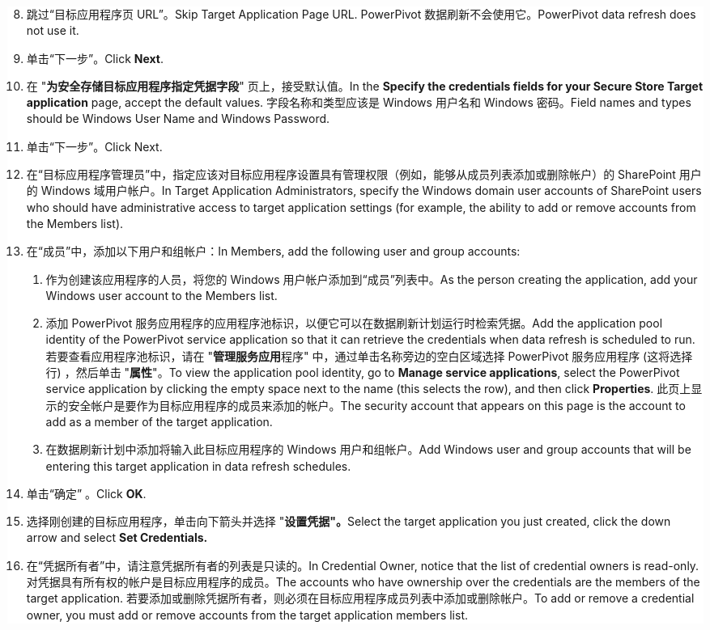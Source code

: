 8.  <span data-ttu-id="88f19-144">跳过“目标应用程序页 URL”。</span><span class="sxs-lookup"><span data-stu-id="88f19-144">Skip Target Application Page URL.</span></span> <span data-ttu-id="88f19-145">PowerPivot 数据刷新不会使用它。</span><span class="sxs-lookup"><span data-stu-id="88f19-145">PowerPivot data refresh does not use it.</span></span>  
  
9. <span data-ttu-id="88f19-146">单击“下一步”。</span><span class="sxs-lookup"><span data-stu-id="88f19-146">Click **Next**.</span></span>  
  
10. <span data-ttu-id="88f19-147">在 "**为安全存储目标应用程序指定凭据字段**" 页上，接受默认值。</span><span class="sxs-lookup"><span data-stu-id="88f19-147">In the **Specify the credentials fields for your Secure Store Target application** page, accept the default values.</span></span> <span data-ttu-id="88f19-148">字段名称和类型应该是 Windows 用户名和 Windows 密码。</span><span class="sxs-lookup"><span data-stu-id="88f19-148">Field names and types should be Windows User Name and Windows Password.</span></span>  
  
11. <span data-ttu-id="88f19-149">单击“下一步”。</span><span class="sxs-lookup"><span data-stu-id="88f19-149">Click Next.</span></span>  
  
12. <span data-ttu-id="88f19-150">在“目标应用程序管理员”中，指定应该对目标应用程序设置具有管理权限（例如，能够从成员列表添加或删除帐户）的 SharePoint 用户的 Windows 域用户帐户。</span><span class="sxs-lookup"><span data-stu-id="88f19-150">In Target Application Administrators, specify the Windows domain user accounts of SharePoint users who should have administrative access to target application settings (for example, the ability to add or remove accounts from the Members list).</span></span>  
  
13. <span data-ttu-id="88f19-151">在“成员”中，添加以下用户和组帐户：</span><span class="sxs-lookup"><span data-stu-id="88f19-151">In Members, add the following user and group accounts:</span></span>  
  
    1.  <span data-ttu-id="88f19-152">作为创建该应用程序的人员，将您的 Windows 用户帐户添加到“成员”列表中。</span><span class="sxs-lookup"><span data-stu-id="88f19-152">As the person creating the application, add your Windows user account to the Members list.</span></span>  
  
    2.  <span data-ttu-id="88f19-153">添加 PowerPivot 服务应用程序的应用程序池标识，以便它可以在数据刷新计划运行时检索凭据。</span><span class="sxs-lookup"><span data-stu-id="88f19-153">Add the application pool identity of the PowerPivot service application so that it can retrieve the credentials when data refresh is scheduled to run.</span></span> <span data-ttu-id="88f19-154">若要查看应用程序池标识，请在 "**管理服务应用**程序" 中，通过单击名称旁边的空白区域选择 PowerPivot 服务应用程序 (这将选择行) ，然后单击 "**属性**"。</span><span class="sxs-lookup"><span data-stu-id="88f19-154">To view the application pool identity, go to **Manage service applications**, select the PowerPivot service application by clicking the empty space next to the name (this selects the row), and then click **Properties**.</span></span> <span data-ttu-id="88f19-155">此页上显示的安全帐户是要作为目标应用程序的成员来添加的帐户。</span><span class="sxs-lookup"><span data-stu-id="88f19-155">The security account that appears on this page is the account to add as a member of the target application.</span></span>  
  
    3.  <span data-ttu-id="88f19-156">在数据刷新计划中添加将输入此目标应用程序的 Windows 用户和组帐户。</span><span class="sxs-lookup"><span data-stu-id="88f19-156">Add Windows user and group accounts that will be entering this target application in data refresh schedules.</span></span>  
  
14. <span data-ttu-id="88f19-157">单击“确定”  。</span><span class="sxs-lookup"><span data-stu-id="88f19-157">Click **OK**.</span></span>  
  
15. <span data-ttu-id="88f19-158">选择刚创建的目标应用程序，单击向下箭头并选择 "**设置凭据"。**</span><span class="sxs-lookup"><span data-stu-id="88f19-158">Select the target application you just created, click the down arrow and select **Set Credentials.**</span></span>  
  
16. <span data-ttu-id="88f19-159">在“凭据所有者”中，请注意凭据所有者的列表是只读的。</span><span class="sxs-lookup"><span data-stu-id="88f19-159">In Credential Owner, notice that the list of credential owners is read-only.</span></span> <span data-ttu-id="88f19-160">对凭据具有所有权的帐户是目标应用程序的成员。</span><span class="sxs-lookup"><span data-stu-id="88f19-160">The accounts who have ownership over the credentials are the members of the target application.</span></span> <span data-ttu-id="88f19-161">若要添加或删除凭据所有者，则必须在目标应用程序成员列表中添加或删除帐户。</span><span class="sxs-lookup"><span data-stu-id="88f19-161">To add or remove a credential owner, you must add or remove accounts from the target application members list.</span></span>  
  